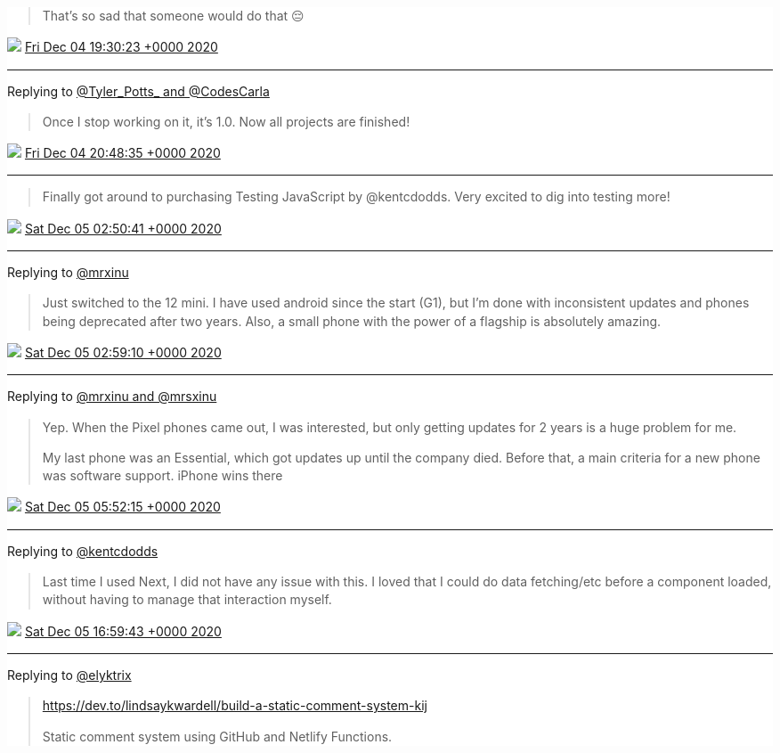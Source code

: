 > That’s so sad that someone would do that 😔

<img src="/media/tweet.ico" width="12" /> [Fri Dec 04 19:30:23 +0000 2020](https://twitter.com/lindsaykwardell/status/1334943150360555521)

----

Replying to [@Tyler_Potts_ and @CodesCarla](https://twitter.com/Tyler_Potts_/status/1334958984311214082)

> Once I stop working on it, it’s 1.0. Now all projects are finished!

<img src="/media/tweet.ico" width="12" /> [Fri Dec 04 20:48:35 +0000 2020](https://twitter.com/lindsaykwardell/status/1334962828000722944)

----

> Finally got around to purchasing Testing JavaScript by @kentcdodds. Very excited to dig into testing more!

<img src="/media/tweet.ico" width="12" /> [Sat Dec 05 02:50:41 +0000 2020](https://twitter.com/lindsaykwardell/status/1335053955055800326)

----

Replying to [@mrxinu](https://twitter.com/mrxinu/status/1335018781987389441)

> Just switched to the 12 mini. I have used android since the start (G1), but I’m done with inconsistent updates and phones being deprecated after two years. Also, a small phone with the power of a flagship is absolutely amazing.

<img src="/media/tweet.ico" width="12" /> [Sat Dec 05 02:59:10 +0000 2020](https://twitter.com/lindsaykwardell/status/1335056088031358977)

----

Replying to [@mrxinu and @mrsxinu](https://twitter.com/mrxinu/status/1335059557060472833)

> Yep. When the Pixel phones came out, I was interested, but only getting updates for 2 years is a huge problem for me.
> 
> My last phone was an Essential, which got updates up until the company died. Before that, a main criteria for a new phone was software support. iPhone wins there

<img src="/media/tweet.ico" width="12" /> [Sat Dec 05 05:52:15 +0000 2020](https://twitter.com/lindsaykwardell/status/1335099647363141632)

----

Replying to [@kentcdodds](https://twitter.com/kentcdodds/status/1335234196629979142)

> Last time I used Next, I did not have any issue with this. I loved that I could do data fetching/etc before a component loaded, without having to manage that interaction myself.

<img src="/media/tweet.ico" width="12" /> [Sat Dec 05 16:59:43 +0000 2020](https://twitter.com/lindsaykwardell/status/1335267622414270464)

----

Replying to [@elyktrix](https://twitter.com/elyktrix/status/1335273463196639235)

> https://dev.to/lindsaykwardell/build-a-static-comment-system-kij
> 
> Static comment system using GitHub and Netlify Functions.
